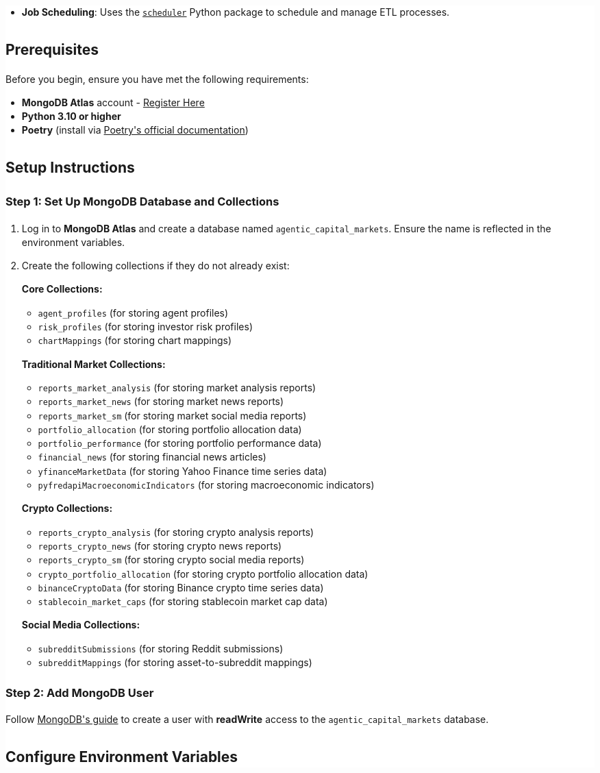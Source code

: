 - **Job Scheduling**: Uses the [`scheduler`](https://digon.io/hyd/project/scheduler/t/master/readme.html) Python package to schedule and manage ETL processes.

## Prerequisites

Before you begin, ensure you have met the following requirements:

- **MongoDB Atlas** account - [Register Here](https://account.mongodb.com/account/register)
- **Python 3.10 or higher**
- **Poetry** (install via [Poetry's official documentation](https://python-poetry.org/docs/#installation))

## Setup Instructions

### Step 1: Set Up MongoDB Database and Collections

1. Log in to **MongoDB Atlas** and create a database named `agentic_capital_markets`. Ensure the name is reflected in the environment variables.
2. Create the following collections if they do not already exist:
   
   **Core Collections:**
   - `agent_profiles` (for storing agent profiles)
   - `risk_profiles` (for storing investor risk profiles)
   - `chartMappings` (for storing chart mappings)
   
   **Traditional Market Collections:**
   - `reports_market_analysis` (for storing market analysis reports)
   - `reports_market_news` (for storing market news reports)
   - `reports_market_sm` (for storing market social media reports)
   - `portfolio_allocation` (for storing portfolio allocation data)
   - `portfolio_performance` (for storing portfolio performance data)
   - `financial_news` (for storing financial news articles)
   - `yfinanceMarketData` (for storing Yahoo Finance time series data)
   - `pyfredapiMacroeconomicIndicators` (for storing macroeconomic indicators)
   
   **Crypto Collections:**
   - `reports_crypto_analysis` (for storing crypto analysis reports)
   - `reports_crypto_news` (for storing crypto news reports)
   - `reports_crypto_sm` (for storing crypto social media reports)
   - `crypto_portfolio_allocation` (for storing crypto portfolio allocation data)
   - `binanceCryptoData` (for storing Binance crypto time series data)
   - `stablecoin_market_caps` (for storing stablecoin market cap data)
   
   **Social Media Collections:**
   - `subredditSubmissions` (for storing Reddit submissions)
   - `subredditMappings` (for storing asset-to-subreddit mappings)

### Step 2: Add MongoDB User

Follow [MongoDB's guide](https://www.mongodb.com/docs/atlas/security-add-mongodb-users/) to create a user with **readWrite** access to the `agentic_capital_markets` database.

## Configure Environment Variables
